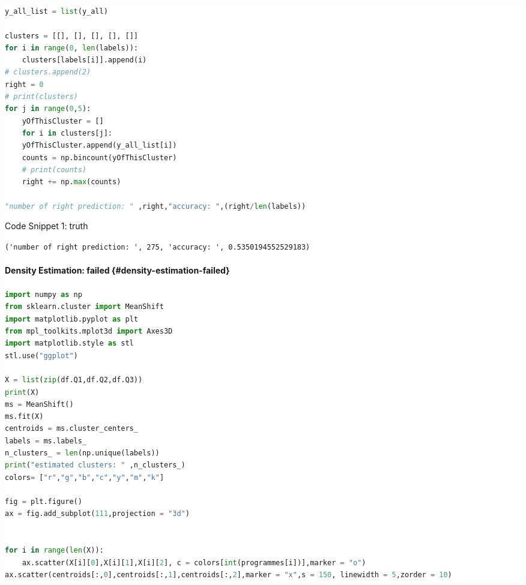 ```python
y_all_list = list(y_all)

clusters = [[], [], [], [], []]
for i in range(0, len(labels)):
    clusters[labels[i]].append(i)
# clusters.append(2)
right = 0
# print(clusters)
for j in range(0,5):
    yOfThisCluster = []
    for i in clusters[j]:
	yOfThisCluster.append(y_all_list[i])
    counts = np.bincount(yOfThisCluster)
    # print(counts)
    right += np.max(counts)

"number of right prediction: " ,right,"accuracy: ",(right/len(labels))
```

<div class="src-block-caption">
  <span class="src-block-number">Code Snippet 1</span>:
  truth
</div>

```text
('number of right prediction: ', 275, 'accuracy: ', 0.5350194552529183)
```


#### Density Estimation: failed {#density-estimation-failed}

```python
import numpy as np
from sklearn.cluster import MeanShift
import matplotlib.pyplot as plt
from mpl_toolkits.mplot3d import Axes3D
import matplotlib.style as stl
stl.use("ggplot")

X = list(zip(df.Q1,df.Q2,df.Q3))
print(X)
ms = MeanShift()
ms.fit(X)
centroids = ms.cluster_centers_
labels = ms.labels_
n_clusters_ = len(np.unique(labels))
print("estimated clusters: " ,n_clusters_)
colors= ["r","g","b","c","y","m","k"]

fig = plt.figure()
ax = fig.add_subplot(111,projection = "3d")


for i in range(len(X)):
    ax.scatter(X[i][0],X[i][1],X[i][2], c = colors[int(programmes[i])],marker = "o")
ax.scatter(centroids[:,0],centroids[:,1],centroids[:,2],marker = "x",s = 150, linewidth = 5,zorder = 10)
```

